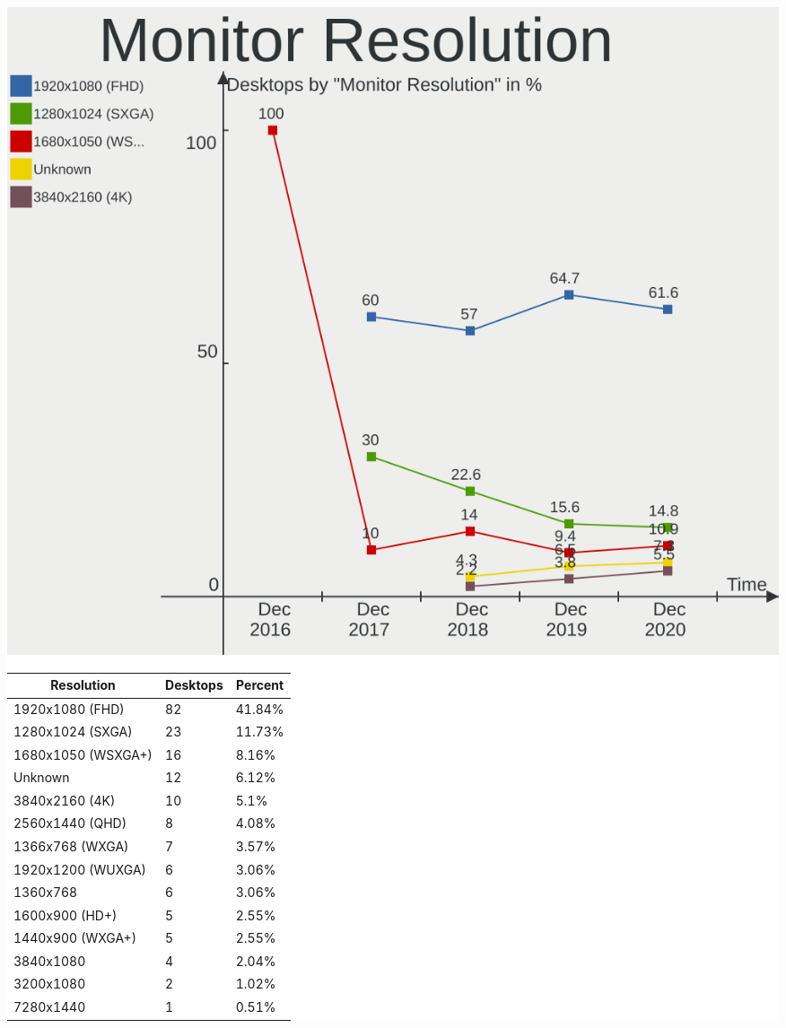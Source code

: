 ![Monitor Resolution](./images/line_chart/mon_resolution.svg)

| Resolution         | Desktops | Percent |
|--------------------|----------|---------|
| 1920x1080 (FHD)    | 82       | 41.84%  |
| 1280x1024 (SXGA)   | 23       | 11.73%  |
| 1680x1050 (WSXGA+) | 16       | 8.16%   |
| Unknown            | 12       | 6.12%   |
| 3840x2160 (4K)     | 10       | 5.1%    |
| 2560x1440 (QHD)    | 8        | 4.08%   |
| 1366x768 (WXGA)    | 7        | 3.57%   |
| 1920x1200 (WUXGA)  | 6        | 3.06%   |
| 1360x768           | 6        | 3.06%   |
| 1600x900 (HD+)     | 5        | 2.55%   |
| 1440x900 (WXGA+)   | 5        | 2.55%   |
| 3840x1080          | 4        | 2.04%   |
| 3200x1080          | 2        | 1.02%   |
| 7280x1440          | 1        | 0.51%   |